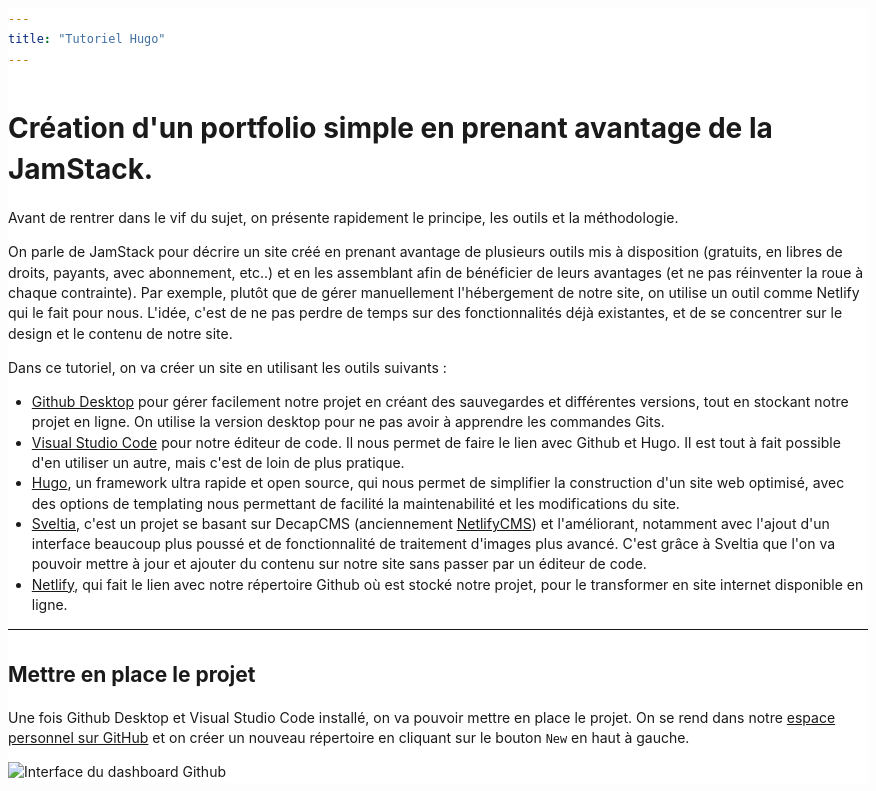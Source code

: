 ```yaml
---
title: "Tutoriel Hugo"
---
```


# Création d'un portfolio simple en prenant avantage de la JamStack.


Avant de rentrer dans le vif du sujet, on présente rapidement le principe, les outils et la méthodologie. 


On parle de JamStack pour décrire un site créé en prenant avantage de plusieurs outils mis à disposition (gratuits, en libres de droits, payants, avec abonnement, etc..) et en les assemblant afin de bénéficier de leurs avantages (et ne pas réinventer la roue à chaque contrainte). Par exemple, plutôt que de gérer manuellement l'hébergement de notre site, on utilise un outil comme Netlify qui le fait pour nous. L'idée, c'est de ne pas perdre de temps sur des fonctionnalités déjà existantes, et de se concentrer sur le design et le contenu de notre site.


Dans ce tutoriel, on va créer un site en utilisant les outils suivants : 


* [Github Desktop](https://desktop.github.com/download/) pour gérer facilement notre projet en créant des sauvegardes et différentes versions, tout en stockant notre projet en ligne. On utilise la version desktop pour ne pas avoir à apprendre les commandes Gits. 
* [Visual Studio Code](https://code.visualstudio.com/) pour notre éditeur de code. Il nous permet de faire le lien avec Github et Hugo. Il est tout à fait possible d'en utiliser un autre, mais c'est de loin de plus pratique.
* [Hugo](https://gohugo.io/), un framework ultra rapide et open source, qui nous permet de simplifier la construction d'un site web optimisé, avec des options de templating nous permettant de facilité la maintenabilité et les modifications du site.
* [Sveltia](https://github.com/sveltia/sveltia-cms/?tab=readme-ov-file#getting-started), c'est un projet se basant sur DecapCMS (anciennement [NetlifyCMS](https://www.netlify.com/blog/netlify-cms-to-become-decap-cms/)) et l'améliorant, notamment avec l'ajout d'un interface beaucoup plus poussé et de fonctionnalité de traitement d'images plus avancé. C'est grâce à Sveltia que l'on va pouvoir mettre à jour et ajouter du contenu sur notre site sans passer par un éditeur de code.
* [Netlify](https://www.netlify.com/), qui fait le lien avec notre répertoire Github où est stocké notre projet, pour le transformer en site internet disponible en ligne. 

---

## Mettre en place le projet


Une fois Github Desktop et Visual Studio Code installé, on va pouvoir mettre en place le projet. On se rend dans notre [espace personnel sur GitHub](https://github.com/) et on créer un nouveau répertoire en cliquant sur le bouton `New` en haut à gauche.


![Interface du dashboard Github](/dashboard-github.png "Interface du dashboard Github")

